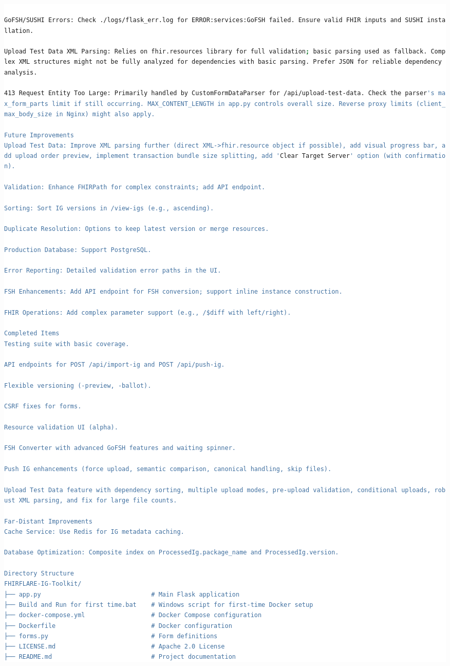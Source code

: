```bash

GoFSH/SUSHI Errors: Check ./logs/flask_err.log for ERROR:services:GoFSH failed. Ensure valid FHIR inputs and SUSHI installation.

Upload Test Data XML Parsing: Relies on fhir.resources library for full validation; basic parsing used as fallback. Complex XML structures might not be fully analyzed for dependencies with basic parsing. Prefer JSON for reliable dependency analysis.

413 Request Entity Too Large: Primarily handled by CustomFormDataParser for /api/upload-test-data. Check the parser's max_form_parts limit if still occurring. MAX_CONTENT_LENGTH in app.py controls overall size. Reverse proxy limits (client_max_body_size in Nginx) might also apply.

Future Improvements
Upload Test Data: Improve XML parsing further (direct XML->fhir.resource object if possible), add visual progress bar, add upload order preview, implement transaction bundle size splitting, add 'Clear Target Server' option (with confirmation).

Validation: Enhance FHIRPath for complex constraints; add API endpoint.

Sorting: Sort IG versions in /view-igs (e.g., ascending).

Duplicate Resolution: Options to keep latest version or merge resources.

Production Database: Support PostgreSQL.

Error Reporting: Detailed validation error paths in the UI.

FSH Enhancements: Add API endpoint for FSH conversion; support inline instance construction.

FHIR Operations: Add complex parameter support (e.g., /$diff with left/right).

Completed Items
Testing suite with basic coverage.

API endpoints for POST /api/import-ig and POST /api/push-ig.

Flexible versioning (-preview, -ballot).

CSRF fixes for forms.

Resource validation UI (alpha).

FSH Converter with advanced GoFSH features and waiting spinner.

Push IG enhancements (force upload, semantic comparison, canonical handling, skip files).

Upload Test Data feature with dependency sorting, multiple upload modes, pre-upload validation, conditional uploads, robust XML parsing, and fix for large file counts.

Far-Distant Improvements
Cache Service: Use Redis for IG metadata caching.

Database Optimization: Composite index on ProcessedIg.package_name and ProcessedIg.version.

Directory Structure
FHIRFLARE-IG-Toolkit/
├── app.py                              # Main Flask application
├── Build and Run for first time.bat    # Windows script for first-time Docker setup
├── docker-compose.yml                  # Docker Compose configuration
├── Dockerfile                          # Docker configuration
├── forms.py                            # Form definitions
├── LICENSE.md                          # Apache 2.0 License
├── README.md                           # Project documentation
```